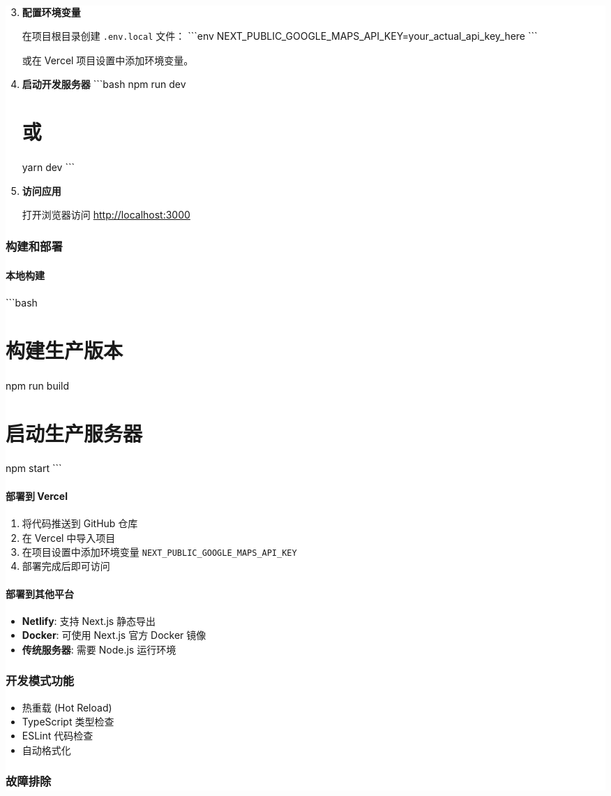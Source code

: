 3. **配置环境变量**
   
   在项目根目录创建 `.env.local` 文件：
   \`\`\`env
   NEXT_PUBLIC_GOOGLE_MAPS_API_KEY=your_actual_api_key_here
   \`\`\`
   
   或在 Vercel 项目设置中添加环境变量。

4. **启动开发服务器**
   \`\`\`bash
   npm run dev
   # 或
   yarn dev
   \`\`\`

5. **访问应用**
   
   打开浏览器访问 [http://localhost:3000](http://localhost:3000)

### 构建和部署

#### 本地构建
\`\`\`bash
# 构建生产版本
npm run build

# 启动生产服务器
npm start
\`\`\`

#### 部署到 Vercel
1. 将代码推送到 GitHub 仓库
2. 在 Vercel 中导入项目
3. 在项目设置中添加环境变量 `NEXT_PUBLIC_GOOGLE_MAPS_API_KEY`
4. 部署完成后即可访问

#### 部署到其他平台
- **Netlify**: 支持 Next.js 静态导出
- **Docker**: 可使用 Next.js 官方 Docker 镜像
- **传统服务器**: 需要 Node.js 运行环境

### 开发模式功能
- 热重载 (Hot Reload)
- TypeScript 类型检查
- ESLint 代码检查
- 自动格式化

### 故障排除
